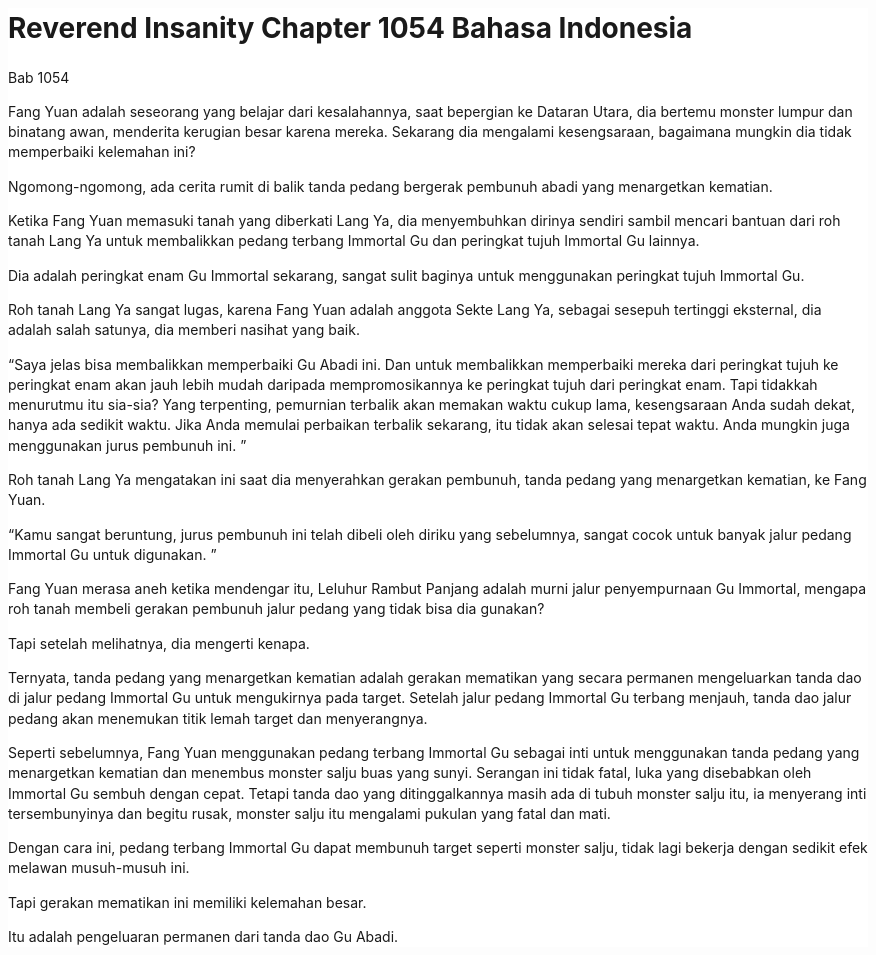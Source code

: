 # Reverend Insanity Chapter 1054 Bahasa Indonesia

Bab 1054

Fang Yuan adalah seseorang yang belajar dari kesalahannya, saat bepergian ke Dataran Utara, dia bertemu monster lumpur dan binatang awan, menderita kerugian besar karena mereka. Sekarang dia mengalami kesengsaraan, bagaimana mungkin dia tidak memperbaiki kelemahan ini?

Ngomong-ngomong, ada cerita rumit di balik tanda pedang bergerak pembunuh abadi yang menargetkan kematian.

Ketika Fang Yuan memasuki tanah yang diberkati Lang Ya, dia menyembuhkan dirinya sendiri sambil mencari bantuan dari roh tanah Lang Ya untuk membalikkan pedang terbang Immortal Gu dan peringkat tujuh Immortal Gu lainnya.

Dia adalah peringkat enam Gu Immortal sekarang, sangat sulit baginya untuk menggunakan peringkat tujuh Immortal Gu.

Roh tanah Lang Ya sangat lugas, karena Fang Yuan adalah anggota Sekte Lang Ya, sebagai sesepuh tertinggi eksternal, dia adalah salah satunya, dia memberi nasihat yang baik.

“Saya jelas bisa membalikkan memperbaiki Gu Abadi ini. Dan untuk membalikkan memperbaiki mereka dari peringkat tujuh ke peringkat enam akan jauh lebih mudah daripada mempromosikannya ke peringkat tujuh dari peringkat enam. Tapi tidakkah menurutmu itu sia-sia? Yang terpenting, pemurnian terbalik akan memakan waktu cukup lama, kesengsaraan Anda sudah dekat, hanya ada sedikit waktu. Jika Anda memulai perbaikan terbalik sekarang, itu tidak akan selesai tepat waktu. Anda mungkin juga menggunakan jurus pembunuh ini. ”

Roh tanah Lang Ya mengatakan ini saat dia menyerahkan gerakan pembunuh, tanda pedang yang menargetkan kematian, ke Fang Yuan.

“Kamu sangat beruntung, jurus pembunuh ini telah dibeli oleh diriku yang sebelumnya, sangat cocok untuk banyak jalur pedang Immortal Gu untuk digunakan. ”

Fang Yuan merasa aneh ketika mendengar itu, Leluhur Rambut Panjang adalah murni jalur penyempurnaan Gu Immortal, mengapa roh tanah membeli gerakan pembunuh jalur pedang yang tidak bisa dia gunakan?

Tapi setelah melihatnya, dia mengerti kenapa.

Ternyata, tanda pedang yang menargetkan kematian adalah gerakan mematikan yang secara permanen mengeluarkan tanda dao di jalur pedang Immortal Gu untuk mengukirnya pada target. Setelah jalur pedang Immortal Gu terbang menjauh, tanda dao jalur pedang akan menemukan titik lemah target dan menyerangnya.

Seperti sebelumnya, Fang Yuan menggunakan pedang terbang Immortal Gu sebagai inti untuk menggunakan tanda pedang yang menargetkan kematian dan menembus monster salju buas yang sunyi. Serangan ini tidak fatal, luka yang disebabkan oleh Immortal Gu sembuh dengan cepat. Tetapi tanda dao yang ditinggalkannya masih ada di tubuh monster salju itu, ia menyerang inti tersembunyinya dan begitu rusak, monster salju itu mengalami pukulan yang fatal dan mati.

Dengan cara ini, pedang terbang Immortal Gu dapat membunuh target seperti monster salju, tidak lagi bekerja dengan sedikit efek melawan musuh-musuh ini.

Tapi gerakan mematikan ini memiliki kelemahan besar.

Itu adalah pengeluaran permanen dari tanda dao Gu Abadi.
